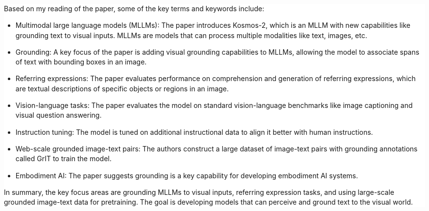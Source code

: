  Based on my reading of the paper, some of the key terms and keywords include:

- Multimodal large language models (MLLMs): The paper introduces Kosmos-2, which is an MLLM with new capabilities like grounding text to visual inputs. MLLMs are models that can process multiple modalities like text, images, etc.

- Grounding: A key focus of the paper is adding visual grounding capabilities to MLLMs, allowing the model to associate spans of text with bounding boxes in an image. 

- Referring expressions: The paper evaluates performance on comprehension and generation of referring expressions, which are textual descriptions of specific objects or regions in an image.

- Vision-language tasks: The paper evaluates the model on standard vision-language benchmarks like image captioning and visual question answering.

- Instruction tuning: The model is tuned on additional instructional data to align it better with human instructions.

- Web-scale grounded image-text pairs: The authors construct a large dataset of image-text pairs with grounding annotations called GrIT to train the model.

- Embodiment AI: The paper suggests grounding is a key capability for developing embodiment AI systems.

In summary, the key focus areas are grounding MLLMs to visual inputs, referring expression tasks, and using large-scale grounded image-text data for pretraining. The goal is developing models that can perceive and ground text to the visual world.

